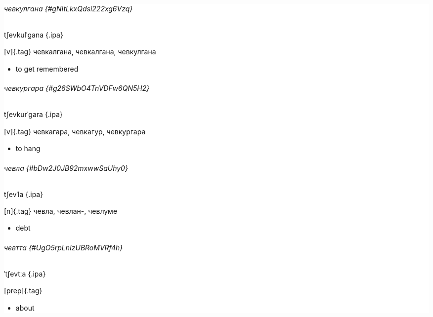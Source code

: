 <div class='word'>

<div class='title'>

###### чевкулгана {#gNItLkxQdsi222xg6Vzq}

tʃevkulˈgana {.ipa}

</div>

[v]{.tag} чевкалгана, чевкалгана, чевкулгана

- to get remembered

</div>

<div class='word'>

<div class='title'>

###### чевкургара {#g26SWbO4TnVDFw6QN5H2}

tʃevkurˈgara {.ipa}

</div>

[v]{.tag} чевкагара, чевкагур, чевкургара

- to hang

</div>

<div class='word'>

<div class='title'>

###### чевла {#bDw2J0JB92mxwwSaUhy0}

tʃevˈla {.ipa}

</div>

[n]{.tag} чевла, чевлан-, чевлуме

- debt

</div>

<div class='word'>

<div class='title'>

###### чевтта {#UgO5rpLnIzUBRoMVRf4h}

ˈtʃevtːa {.ipa}

</div>

[prep]{.tag}

- about

</div>

<div class='word'>
